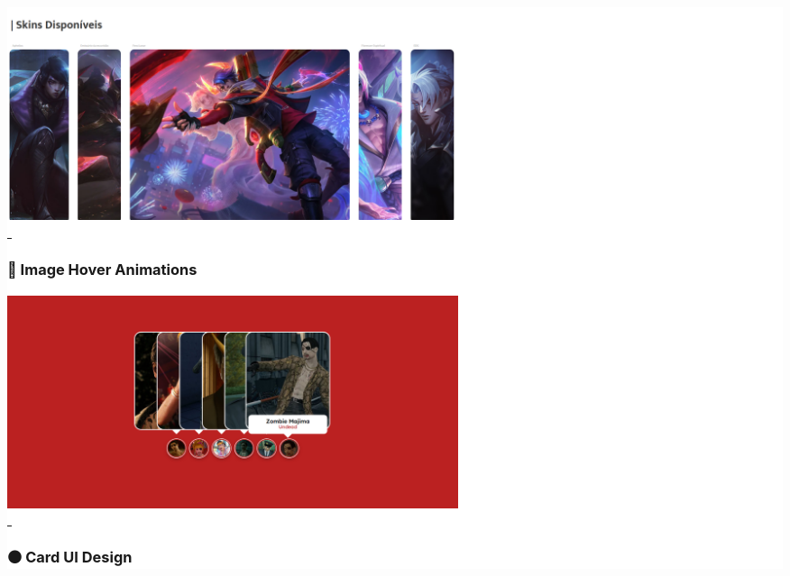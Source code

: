 <img src="images/Projeto13.png" width="500" />
<hr width="5">
<h3> 🔴 Image Hover Animations </h3>
<img src="images/Projeto14.png" width="500" />
<hr width="5">
<h3> ⚫ Card UI Design </h3>